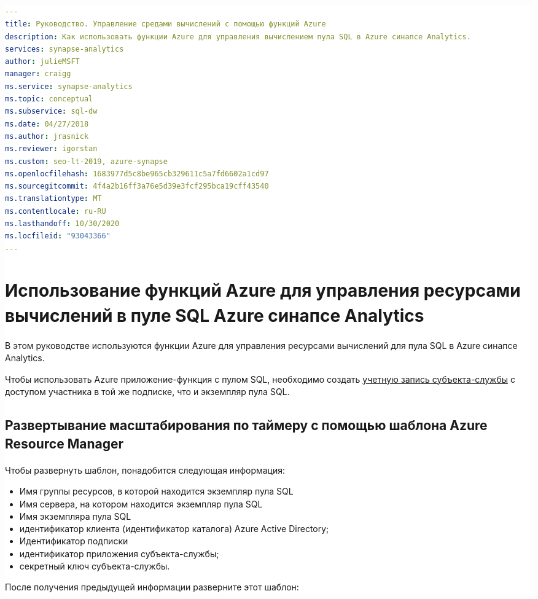 ```yaml
---
title: Руководство. Управление средами вычислений с помощью функций Azure
description: Как использовать функции Azure для управления вычислением пула SQL в Azure синапсе Analytics.
services: synapse-analytics
author: julieMSFT
manager: craigg
ms.service: synapse-analytics
ms.topic: conceptual
ms.subservice: sql-dw
ms.date: 04/27/2018
ms.author: jrasnick
ms.reviewer: igorstan
ms.custom: seo-lt-2019, azure-synapse
ms.openlocfilehash: 1683977d5c8be965cb329611c5a7fd6602a1cd97
ms.sourcegitcommit: 4f4a2b16ff3a76e5d39e3fcf295bca19cff43540
ms.translationtype: MT
ms.contentlocale: ru-RU
ms.lasthandoff: 10/30/2020
ms.locfileid: "93043366"
---
```

# <a name="use-azure-functions-to-manage-compute-resources-in-azure-synapse-analytics-sql-pool"></a>Использование функций Azure для управления ресурсами вычислений в пуле SQL Azure синапсе Analytics

В этом руководстве используются функции Azure для управления ресурсами вычислений для пула SQL в Azure синапсе Analytics.

Чтобы использовать Azure приложение-функция с пулом SQL, необходимо создать [учетную запись субъекта-службы](../../active-directory/develop/howto-create-service-principal-portal.md?toc=/azure/synapse-analytics/sql-data-warehouse/toc.json&bc=/azure/synapse-analytics/sql-data-warehouse/breadcrumb/toc.json) с доступом участника в той же подписке, что и экземпляр пула SQL.

## <a name="deploy-timer-based-scaling-with-an-azure-resource-manager-template"></a>Развертывание масштабирования по таймеру с помощью шаблона Azure Resource Manager

Чтобы развернуть шаблон, понадобится следующая информация:

- Имя группы ресурсов, в которой находится экземпляр пула SQL
- Имя сервера, на котором находится экземпляр пула SQL
- Имя экземпляра пула SQL
- идентификатор клиента (идентификатор каталога) Azure Active Directory;
- Идентификатор подписки
- идентификатор приложения субъекта-службы;
- секретный ключ субъекта-службы.

После получения предыдущей информации разверните этот шаблон:

